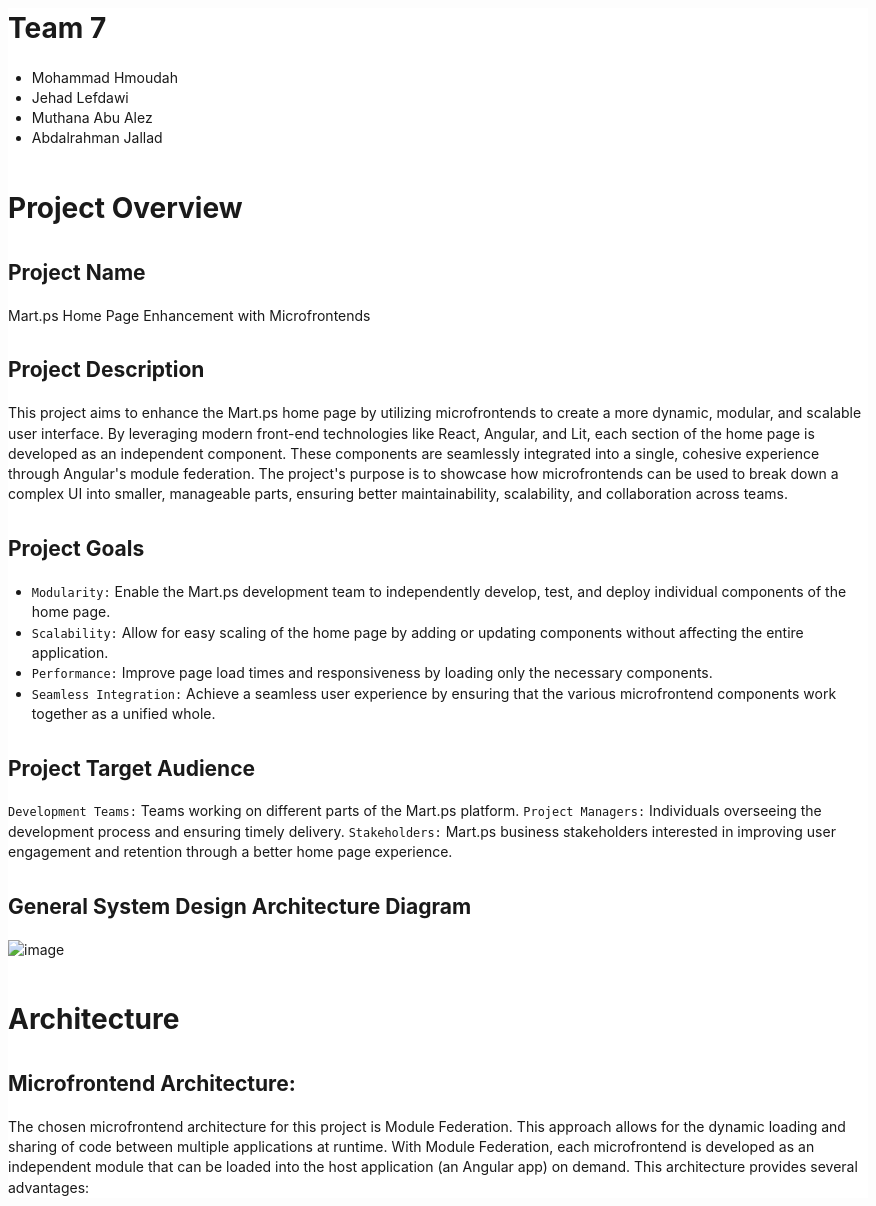# Team 7

- Mohammad Hmoudah
- Jehad Lefdawi
- Muthana Abu Alez
- Abdalrahman Jallad

# Project Overview
## Project Name
Mart.ps Home Page Enhancement with Microfrontends

## Project Description
This project aims to enhance the Mart.ps home page by utilizing microfrontends to create a more dynamic, modular, and scalable user interface. By leveraging modern front-end technologies like React, Angular, and Lit, each section of the home page is developed as an independent component. These components are seamlessly integrated into a single, cohesive experience through Angular's module federation. The project's purpose is to showcase how microfrontends can be used to break down a complex UI into smaller, manageable parts, ensuring better maintainability, scalability, and collaboration across teams.

## Project Goals
* `Modularity:` Enable the Mart.ps development team to independently develop, test, and deploy individual components of the home page.
* `Scalability:` Allow for easy scaling of the home page by adding or updating components without affecting the entire application.
* `Performance:` Improve page load times and responsiveness by loading only the necessary components.
* `Seamless Integration:` Achieve a seamless user experience by ensuring that the various microfrontend components work together as a unified whole.

## Project Target Audience
`Development Teams:` Teams working on different parts of the Mart.ps platform.
`Project Managers:` Individuals overseeing the development process and ensuring timely delivery.
`Stakeholders:` Mart.ps business stakeholders interested in improving user engagement and retention through a better home page experience.

## General System Design Architecture Diagram
![image](https://github.com/user-attachments/assets/70da6a85-8f91-4a4a-938d-50e8405f9ee6)

# Architecture
## Microfrontend Architecture:
The chosen microfrontend architecture for this project is Module Federation. This approach allows for the dynamic loading and sharing of code between multiple applications at runtime. With Module Federation, each microfrontend is developed as an independent module that can be loaded into the host application (an Angular app) on demand. This architecture provides several advantages:
